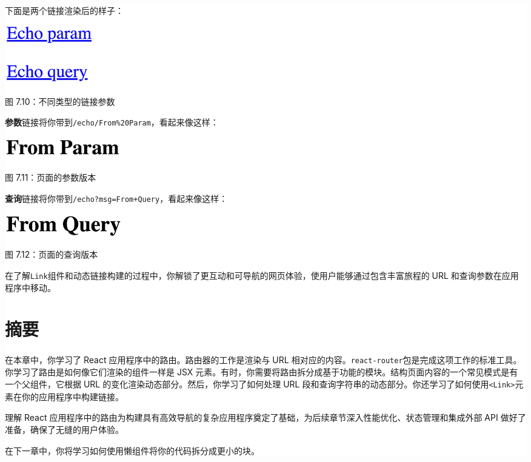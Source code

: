 下面是两个链接渲染后的样子：

![图片](img/B19636_07_10.png)

图 7.10：不同类型的链接参数

**参数**链接将你带到`/echo/From%20Param`，看起来像这样：

![图片](img/B19636_07_11.png)

图 7.11：页面的参数版本

**查询**链接将你带到`/echo?msg=From+Query`，看起来像这样：

![图片](img/B19636_07_12.png)

图 7.12：页面的查询版本

在了解`Link`组件和动态链接构建的过程中，你解锁了更互动和可导航的网页体验，使用户能够通过包含丰富旅程的 URL 和查询参数在应用程序中移动。

# 摘要

在本章中，你学习了 React 应用程序中的路由。路由器的工作是渲染与 URL 相对应的内容。`react-router`包是完成这项工作的标准工具。你学习了路由是如何像它们渲染的组件一样是 JSX 元素。有时，你需要将路由拆分成基于功能的模块。结构页面内容的一个常见模式是有一个父组件，它根据 URL 的变化渲染动态部分。然后，你学习了如何处理 URL 段和查询字符串的动态部分。你还学习了如何使用`<Link>`元素在你的应用程序中构建链接。

理解 React 应用程序中的路由为构建具有高效导航的复杂应用程序奠定了基础，为后续章节深入性能优化、状态管理和集成外部 API 做好了准备，确保了无缝的用户体验。

在下一章中，你将学习如何使用懒组件将你的代码拆分成更小的块。
